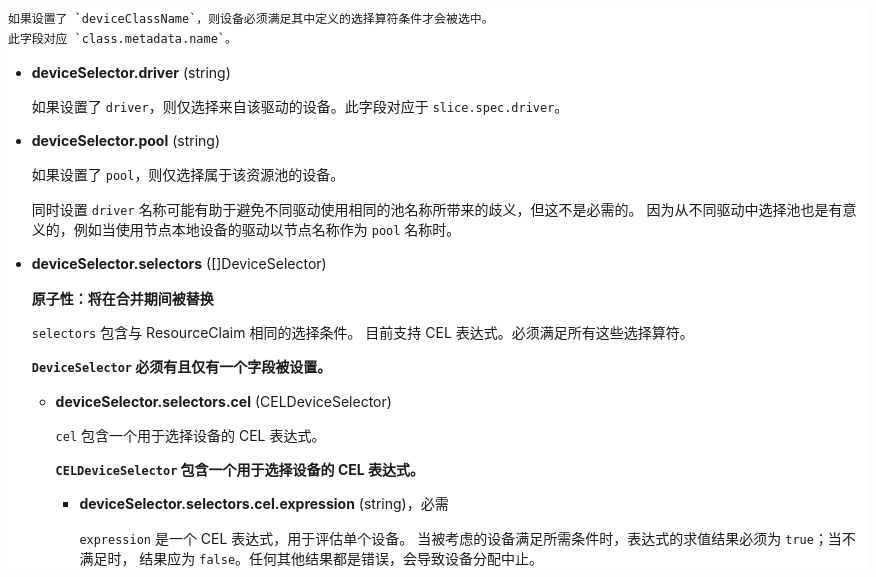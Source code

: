     如果设置了 `deviceClassName`，则设备必须满足其中定义的选择算符条件才会被选中。
    此字段对应 `class.metadata.name`。

  

  - **deviceSelector.driver** (string)

    如果设置了 `driver`，则仅选择来自该驱动的设备。此字段对应于 `slice.spec.driver`。

  - **deviceSelector.pool** (string)

    如果设置了 `pool`，则仅选择属于该资源池的设备。
  
    同时设置 `driver` 名称可能有助于避免不同驱动使用相同的池名称所带来的歧义，但这不是必需的。
    因为从不同驱动中选择池也是有意义的，例如当使用节点本地设备的驱动以节点名称作为 `pool` 名称时。

  

  - **deviceSelector.selectors** ([]DeviceSelector)

    **原子性：将在合并期间被替换**

    `selectors` 包含与 ResourceClaim 相同的选择条件。
    目前支持 CEL 表达式。必须满足所有这些选择算符。

    <a name="DeviceSelector"></a>
    **`DeviceSelector` 必须有且仅有一个字段被设置。**

    <!--
    - **deviceSelector.selectors.cel** (CELDeviceSelector)

      CEL contains a CEL expression for selecting a device.

      <a name="CELDeviceSelector"></a>
      *CELDeviceSelector contains a CEL expression for selecting a device.*
    -->

    - **deviceSelector.selectors.cel** (CELDeviceSelector)

      `cel` 包含一个用于选择设备的 CEL 表达式。

      <a name="CELDeviceSelector"></a>
      **`CELDeviceSelector` 包含一个用于选择设备的 CEL 表达式。**

      <!--
      - **deviceSelector.selectors.cel.expression** (string), required

        Expression is a CEL expression which evaluates a single device. It must evaluate to true when the device under consideration satisfies the desired criteria, and false when it does not. Any other result is an error and causes allocation of devices to abort.
      -->

      - **deviceSelector.selectors.cel.expression** (string)，必需

        `expression` 是一个 CEL 表达式，用于评估单个设备。
        当被考虑的设备满足所需条件时，表达式的求值结果必须为 `true`；当不满足时，
        结果应为 `false`。任何其他结果都是错误，会导致设备分配中止。

        <!--
        The expression's input is an object named "device", which carries the following properties:
         - driver (string): the name of the driver which defines this device.
         - attributes (map[string]object): the device's attributes, grouped by prefix
           (e.g. device.attributes["dra.example.com"] evaluates to an object with all
           of the attributes which were prefixed by "dra.example.com".
         - capacity (map[string]object): the device's capacities, grouped by prefix.
        -->
